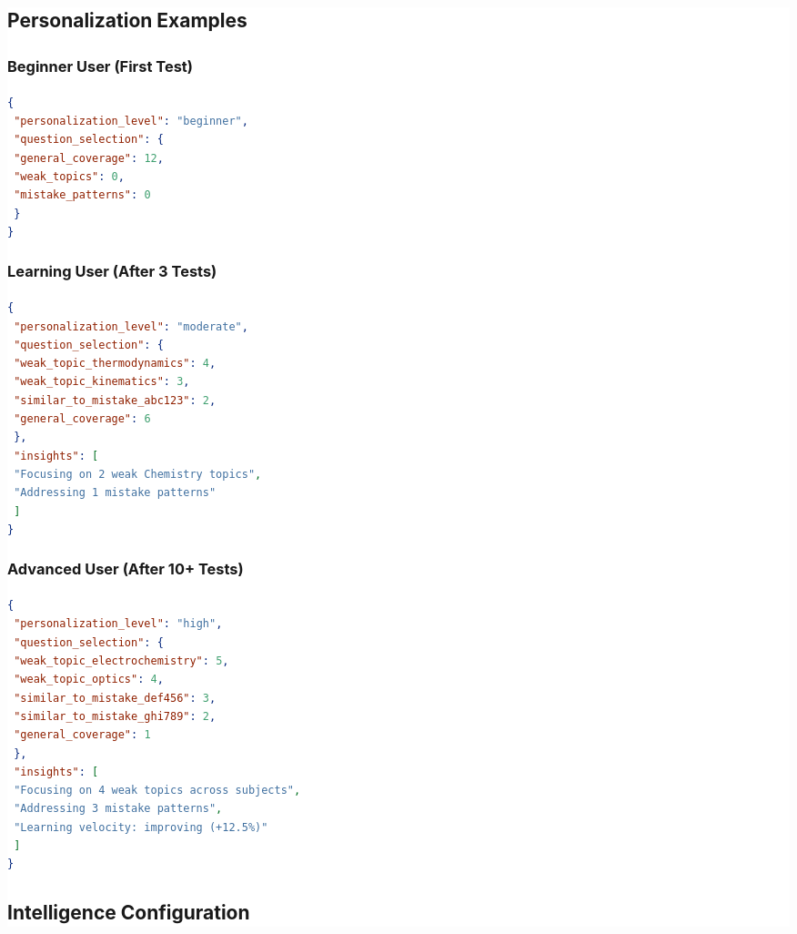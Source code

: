 ## Personalization Examples

### **Beginner User (First Test)**
```json
{
 "personalization_level": "beginner",
 "question_selection": {
 "general_coverage": 12,
 "weak_topics": 0,
 "mistake_patterns": 0
 }
}
```

### **Learning User (After 3 Tests)**
```json
{
 "personalization_level": "moderate",
 "question_selection": {
 "weak_topic_thermodynamics": 4,
 "weak_topic_kinematics": 3,
 "similar_to_mistake_abc123": 2,
 "general_coverage": 6
 },
 "insights": [
 "Focusing on 2 weak Chemistry topics",
 "Addressing 1 mistake patterns"
 ]
}
```

### **Advanced User (After 10+ Tests)**
```json
{
 "personalization_level": "high",
 "question_selection": {
 "weak_topic_electrochemistry": 5,
 "weak_topic_optics": 4,
 "similar_to_mistake_def456": 3,
 "similar_to_mistake_ghi789": 2,
 "general_coverage": 1
 },
 "insights": [
 "Focusing on 4 weak topics across subjects",
 "Addressing 3 mistake patterns",
 "Learning velocity: improving (+12.5%)"
 ]
}
```

## Intelligence Configuration

